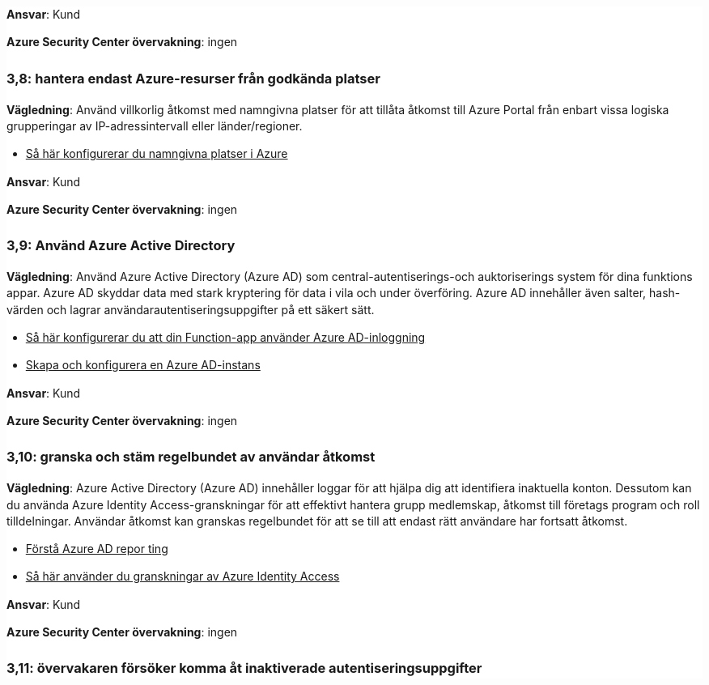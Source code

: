 **Ansvar**: Kund

**Azure Security Center övervakning**: ingen

### <a name="38-manage-azure-resources-from-only-approved-locations"></a>3,8: hantera endast Azure-resurser från godkända platser

**Vägledning**: Använd villkorlig åtkomst med namngivna platser för att tillåta åtkomst till Azure Portal från enbart vissa logiska grupperingar av IP-adressintervall eller länder/regioner.

- [Så här konfigurerar du namngivna platser i Azure](../active-directory/reports-monitoring/quickstart-configure-named-locations.md)

**Ansvar**: Kund

**Azure Security Center övervakning**: ingen

### <a name="39-use-azure-active-directory"></a>3,9: Använd Azure Active Directory

**Vägledning**: Använd Azure Active Directory (Azure AD) som central-autentiserings-och auktoriserings system för dina funktions appar. Azure AD skyddar data med stark kryptering för data i vila och under överföring. Azure AD innehåller även salter, hash-värden och lagrar användarautentiseringsuppgifter på ett säkert sätt.

- [Så här konfigurerar du att din Function-app använder Azure AD-inloggning](../app-service/configure-authentication-provider-aad.md)

- [Skapa och konfigurera en Azure AD-instans](../active-directory/fundamentals/active-directory-access-create-new-tenant.md)

**Ansvar**: Kund

**Azure Security Center övervakning**: ingen

### <a name="310-regularly-review-and-reconcile-user-access"></a>3,10: granska och stäm regelbundet av användar åtkomst

**Vägledning**: Azure Active Directory (Azure AD) innehåller loggar för att hjälpa dig att identifiera inaktuella konton. Dessutom kan du använda Azure Identity Access-granskningar för att effektivt hantera grupp medlemskap, åtkomst till företags program och roll tilldelningar. Användar åtkomst kan granskas regelbundet för att se till att endast rätt användare har fortsatt åtkomst.

- [Förstå Azure AD repor ting](/azure/active-directory/reports-monitoring/)

- [Så här använder du granskningar av Azure Identity Access](../active-directory/governance/access-reviews-overview.md)

**Ansvar**: Kund

**Azure Security Center övervakning**: ingen

### <a name="311-monitor-attempts-to-access-deactivated-credentials"></a>3,11: övervakaren försöker komma åt inaktiverade autentiseringsuppgifter
